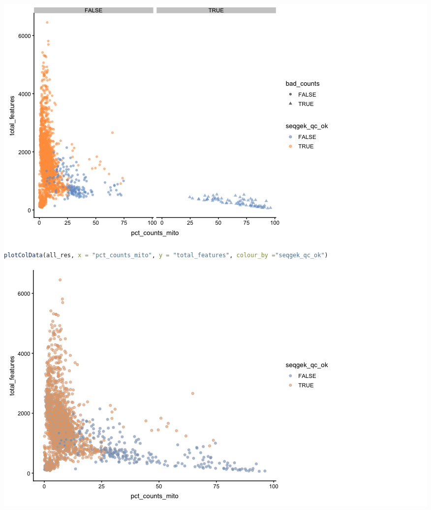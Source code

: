 ![](04expression_cluster_de_files/figure-gfm/seqgek_qc-2.png)

``` r
plotColData(all_res, x = "pct_counts_mito", y = "total_features", colour_by ="seqgek_qc_ok")
```

![](04expression_cluster_de_files/figure-gfm/seqgek_qc-3.png)
